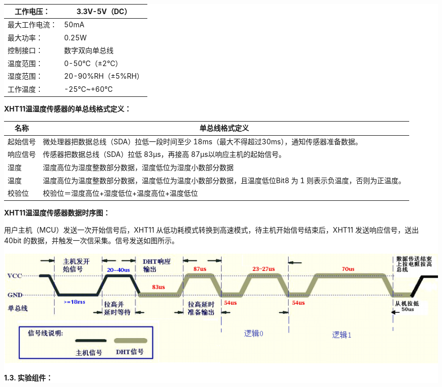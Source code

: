|工作电压：|3.3V-5V（DC）|
|-|-|
|最大工作电流：|50mA|
|最大功率：|0.25W|
|控制接口：|数字双向单总线|
|温度范围：|0-50℃（±2℃）|
|湿度范围：|20-90%RH（±5%RH）|
|工作温度：|-25℃~+60℃|

**XHT11温湿度传感器的单总线格式定义：**

|名称|单总线格式定义|
|-|-|
|起始信号|微处理器把数据总线（SDA）拉低一段时间至少 18ms（最大不得超过30ms），通知传感器准备数据。|
|响应信号|传感器把数据总线（SDA）拉低 83µs，再接高 87µs以响应主机的起始信号。|
|湿度|湿度高位为湿度整数部分数据，湿度低位为湿度小数部分数据|
|温度|温度高位为温度整数部分数据，温度低位为温度小数部分数据，且温度低位Bit8 为 1 则表示负温度，否则为正温度。|
|校验位|校验位＝湿度高位+湿度低位+温度高位+温度低位|

**XHT11温湿度传感器数据时序图：**

用户主机（MCU）发送一次开始信号后，XHT11
从低功耗模式转换到高速模式，待主机开始信号结束后，XHT11
发送响应信号，送出 40bit 的数据，并触发一次信采集。信号发送如图所示。

![](media/c3038afcfc88d77da5ce9e8facf8ef32.png)

**1.3. 实验组件：**
